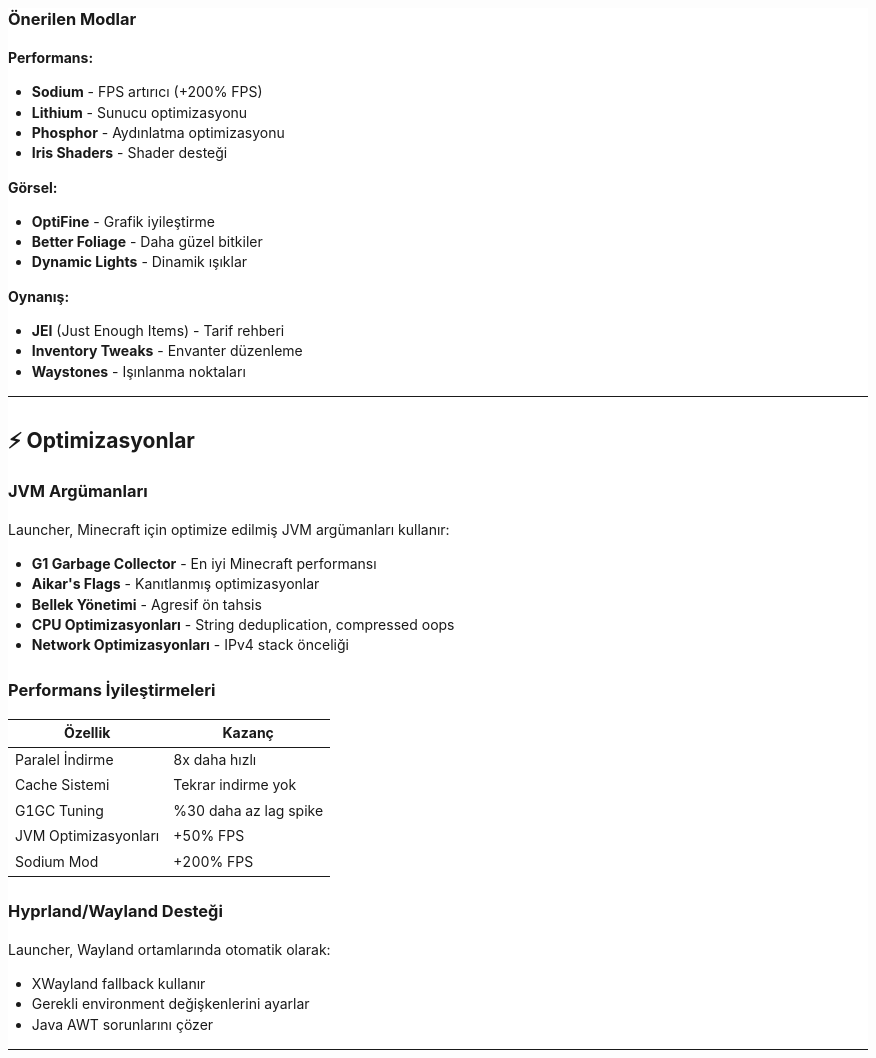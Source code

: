 ### Önerilen Modlar

**Performans:**
- **Sodium** - FPS artırıcı (+200% FPS)
- **Lithium** - Sunucu optimizasyonu
- **Phosphor** - Aydınlatma optimizasyonu
- **Iris Shaders** - Shader desteği

**Görsel:**
- **OptiFine** - Grafik iyileştirme
- **Better Foliage** - Daha güzel bitkiler
- **Dynamic Lights** - Dinamik ışıklar

**Oynanış:**
- **JEI** (Just Enough Items) - Tarif rehberi
- **Inventory Tweaks** - Envanter düzenleme
- **Waystones** - Işınlanma noktaları

---

## ⚡ Optimizasyonlar

### JVM Argümanları

Launcher, Minecraft için optimize edilmiş JVM argümanları kullanır:

- **G1 Garbage Collector** - En iyi Minecraft performansı
- **Aikar's Flags** - Kanıtlanmış optimizasyonlar
- **Bellek Yönetimi** - Agresif ön tahsis
- **CPU Optimizasyonları** - String deduplication, compressed oops
- **Network Optimizasyonları** - IPv4 stack önceliği

### Performans İyileştirmeleri

| Özellik | Kazanç |
|---------|--------|
| Paralel İndirme | 8x daha hızlı |
| Cache Sistemi | Tekrar indirme yok |
| G1GC Tuning | %30 daha az lag spike |
| JVM Optimizasyonları | +50% FPS |
| Sodium Mod | +200% FPS |

### Hyprland/Wayland Desteği

Launcher, Wayland ortamlarında otomatik olarak:
- XWayland fallback kullanır
- Gerekli environment değişkenlerini ayarlar
- Java AWT sorunlarını çözer

---